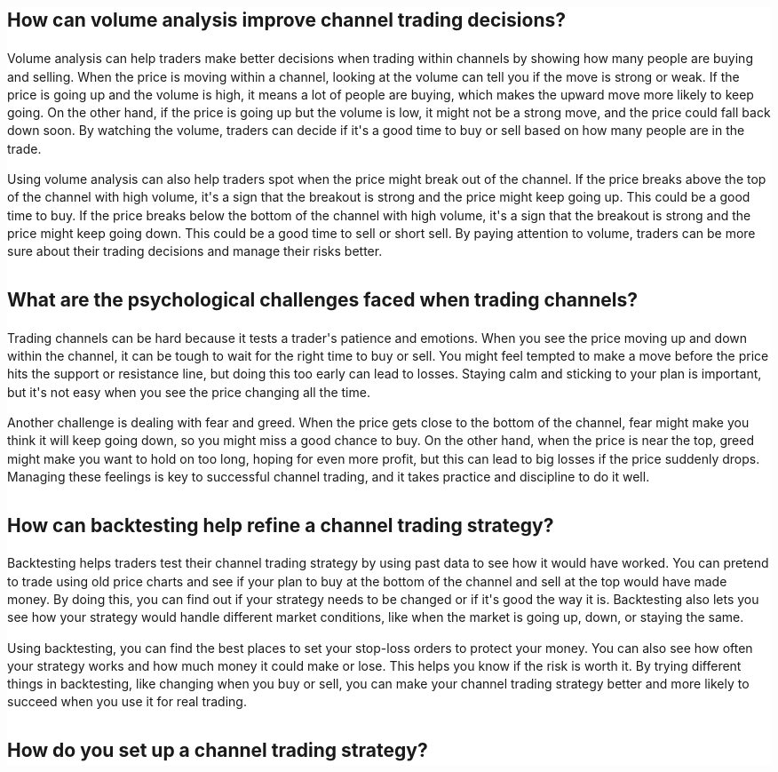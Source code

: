 ## How can volume analysis improve channel trading decisions?

Volume analysis can help traders make better decisions when trading within channels by showing how many people are buying and selling. When the price is moving within a channel, looking at the volume can tell you if the move is strong or weak. If the price is going up and the volume is high, it means a lot of people are buying, which makes the upward move more likely to keep going. On the other hand, if the price is going up but the volume is low, it might not be a strong move, and the price could fall back down soon. By watching the volume, traders can decide if it's a good time to buy or sell based on how many people are in the trade.

Using volume analysis can also help traders spot when the price might break out of the channel. If the price breaks above the top of the channel with high volume, it's a sign that the breakout is strong and the price might keep going up. This could be a good time to buy. If the price breaks below the bottom of the channel with high volume, it's a sign that the breakout is strong and the price might keep going down. This could be a good time to sell or short sell. By paying attention to volume, traders can be more sure about their trading decisions and manage their risks better.

## What are the psychological challenges faced when trading channels?

Trading channels can be hard because it tests a trader's patience and emotions. When you see the price moving up and down within the channel, it can be tough to wait for the right time to buy or sell. You might feel tempted to make a move before the price hits the support or resistance line, but doing this too early can lead to losses. Staying calm and sticking to your plan is important, but it's not easy when you see the price changing all the time.

Another challenge is dealing with fear and greed. When the price gets close to the bottom of the channel, fear might make you think it will keep going down, so you might miss a good chance to buy. On the other hand, when the price is near the top, greed might make you want to hold on too long, hoping for even more profit, but this can lead to big losses if the price suddenly drops. Managing these feelings is key to successful channel trading, and it takes practice and discipline to do it well.

## How can backtesting help refine a channel trading strategy?

Backtesting helps traders test their channel trading strategy by using past data to see how it would have worked. You can pretend to trade using old price charts and see if your plan to buy at the bottom of the channel and sell at the top would have made money. By doing this, you can find out if your strategy needs to be changed or if it's good the way it is. Backtesting also lets you see how your strategy would handle different market conditions, like when the market is going up, down, or staying the same.

Using backtesting, you can find the best places to set your stop-loss orders to protect your money. You can also see how often your strategy works and how much money it could make or lose. This helps you know if the risk is worth it. By trying different things in backtesting, like changing when you buy or sell, you can make your channel trading strategy better and more likely to succeed when you use it for real trading.

## How do you set up a channel trading strategy?
